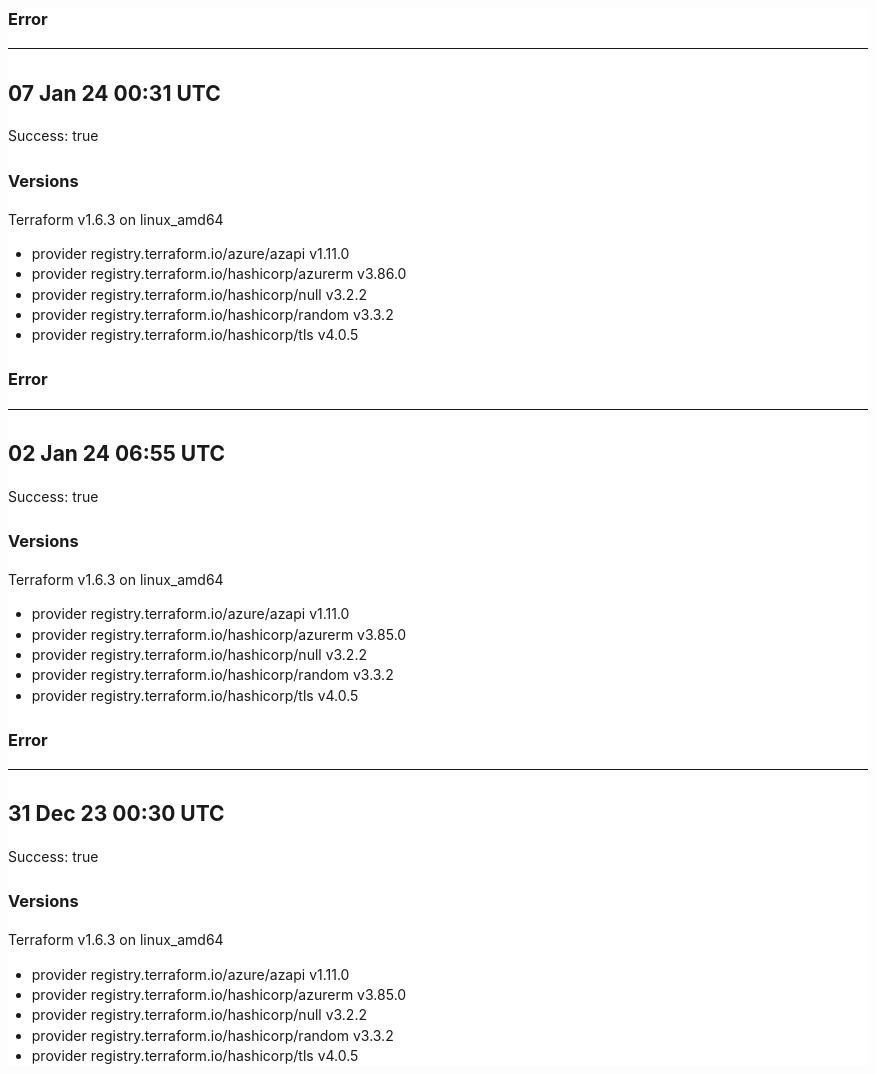 ### Error



---

## 07 Jan 24 00:31 UTC

Success: true

### Versions

Terraform v1.6.3
on linux_amd64
+ provider registry.terraform.io/azure/azapi v1.11.0
+ provider registry.terraform.io/hashicorp/azurerm v3.86.0
+ provider registry.terraform.io/hashicorp/null v3.2.2
+ provider registry.terraform.io/hashicorp/random v3.3.2
+ provider registry.terraform.io/hashicorp/tls v4.0.5

### Error



---

## 02 Jan 24 06:55 UTC

Success: true

### Versions

Terraform v1.6.3
on linux_amd64
+ provider registry.terraform.io/azure/azapi v1.11.0
+ provider registry.terraform.io/hashicorp/azurerm v3.85.0
+ provider registry.terraform.io/hashicorp/null v3.2.2
+ provider registry.terraform.io/hashicorp/random v3.3.2
+ provider registry.terraform.io/hashicorp/tls v4.0.5

### Error



---

## 31 Dec 23 00:30 UTC

Success: true

### Versions

Terraform v1.6.3
on linux_amd64
+ provider registry.terraform.io/azure/azapi v1.11.0
+ provider registry.terraform.io/hashicorp/azurerm v3.85.0
+ provider registry.terraform.io/hashicorp/null v3.2.2
+ provider registry.terraform.io/hashicorp/random v3.3.2
+ provider registry.terraform.io/hashicorp/tls v4.0.5
